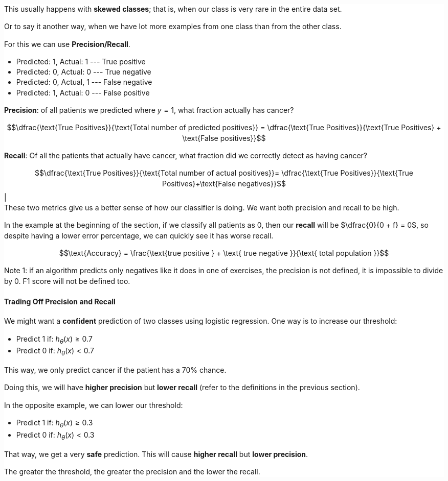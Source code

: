 This usually happens with __skewed classes__; that is, when our class is very rare in the entire data set.

Or to say it another way, when we have lot more examples from one class than from the other class.

For this we can use __Precision/Recall__.

+ Predicted: 1, Actual: 1 --- True positive
+ Predicted: 0, Actual: 0 --- True negative
+ Predicted: 0, Actual, 1 --- False negative
+ Predicted: 1, Actual: 0 --- False positive

__Precision__: of all patients we predicted where $y=1$, what fraction actually has cancer?

$$\dfrac{\text{True Positives}}{\text{Total number of predicted positives}} = \dfrac{\text{True Positives}}{\text{True Positives} + \text{False positives}}$$

__Recall__: Of all the patients that actually have cancer, what fraction did we correctly detect as having cancer?

$$\dfrac{\text{True Positives}}{\text{Total number of actual positives}}= \dfrac{\text{True Positives}}{\text{True Positives}+\text{False negatives}}$$
​ |  
These two metrics give us a better sense of how our classifier is doing. We want both precision and recall to be high.

In the example at the beginning of the section, if we classify all patients as 0, then our __recall__ will be $\dfrac{0}{0 + f} = 0$, so despite having a lower error percentage, we can quickly see it has worse recall.

$$\text{Accuracy} = \frac{\text{true positive } + \text{ true negative }}{\text{ total population }}$$

Note 1: if an algorithm predicts only negatives like it does in one of exercises, the precision is not defined, it is impossible to divide by 0. F1 score will not be defined too.


#### Trading Off Precision and Recall

We might want a __confident__ prediction of two classes using logistic regression. One way is to increase our threshold:

+ Predict 1 if: $h_\theta(x) \geq 0.7$
+ Predict 0 if: $h_\theta(x) < 0.7$

This way, we only predict cancer if the patient has a $70\%$ chance.

Doing this, we will have __higher precision__ but __lower recall__ (refer to the definitions in the previous section).

In the opposite example, we can lower our threshold:

+ Predict 1 if: $h_\theta(x) \geq 0.3$
+ Predict 0 if: $h_\theta(x) < 0.3$

That way, we get a very __safe__ prediction. This will cause __higher recall__ but __lower precision__.

The greater the threshold, the greater the precision and the lower the recall.

